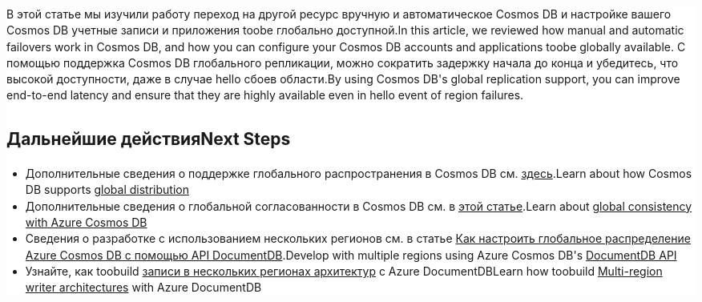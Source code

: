 <span data-ttu-id="28e1f-168">В этой статье мы изучили работу переход на другой ресурс вручную и автоматическое Cosmos DB и настройке вашего Cosmos DB учетные записи и приложения toobe глобально доступной.</span><span class="sxs-lookup"><span data-stu-id="28e1f-168">In this article, we reviewed how manual and automatic failovers work in Cosmos DB, and how you can configure your Cosmos DB accounts and applications toobe globally available.</span></span> <span data-ttu-id="28e1f-169">С помощью поддержка Cosmos DB глобального репликации, можно сократить задержку начала до конца и убедитесь, что высокой доступности, даже в случае hello сбоев области.</span><span class="sxs-lookup"><span data-stu-id="28e1f-169">By using Cosmos DB's global replication support, you can improve end-to-end latency and ensure that they are highly available even in hello event of region failures.</span></span> 

## <span data-ttu-id="28e1f-170"><a id="NextSteps"></a>Дальнейшие действия</span><span class="sxs-lookup"><span data-stu-id="28e1f-170"><a id="NextSteps"></a>Next Steps</span></span>
* <span data-ttu-id="28e1f-171">Дополнительные сведения о поддержке глобального распространения в Cosmos DB см. [здесь](distribute-data-globally.md).</span><span class="sxs-lookup"><span data-stu-id="28e1f-171">Learn about how Cosmos DB supports [global distribution](distribute-data-globally.md)</span></span>
* <span data-ttu-id="28e1f-172">Дополнительные сведения о глобальной согласованности в Cosmos DB см. в [этой статье](consistency-levels.md).</span><span class="sxs-lookup"><span data-stu-id="28e1f-172">Learn about [global consistency with Azure Cosmos DB](consistency-levels.md)</span></span>
* <span data-ttu-id="28e1f-173">Сведения о разработке с использованием нескольких регионов см. в статье [Как настроить глобальное распределение Azure Cosmos DB с помощью API DocumentDB](../cosmos-db/tutorial-global-distribution-documentdb.md).</span><span class="sxs-lookup"><span data-stu-id="28e1f-173">Develop with multiple regions using Azure Cosmos DB's [DocumentDB API](../cosmos-db/tutorial-global-distribution-documentdb.md)</span></span>
* <span data-ttu-id="28e1f-174">Узнайте, как toobuild [записи в нескольких регионах архитектур](multi-region-writers.md) с Azure DocumentDB</span><span class="sxs-lookup"><span data-stu-id="28e1f-174">Learn how toobuild [Multi-region writer architectures](multi-region-writers.md) with Azure DocumentDB</span></span>


